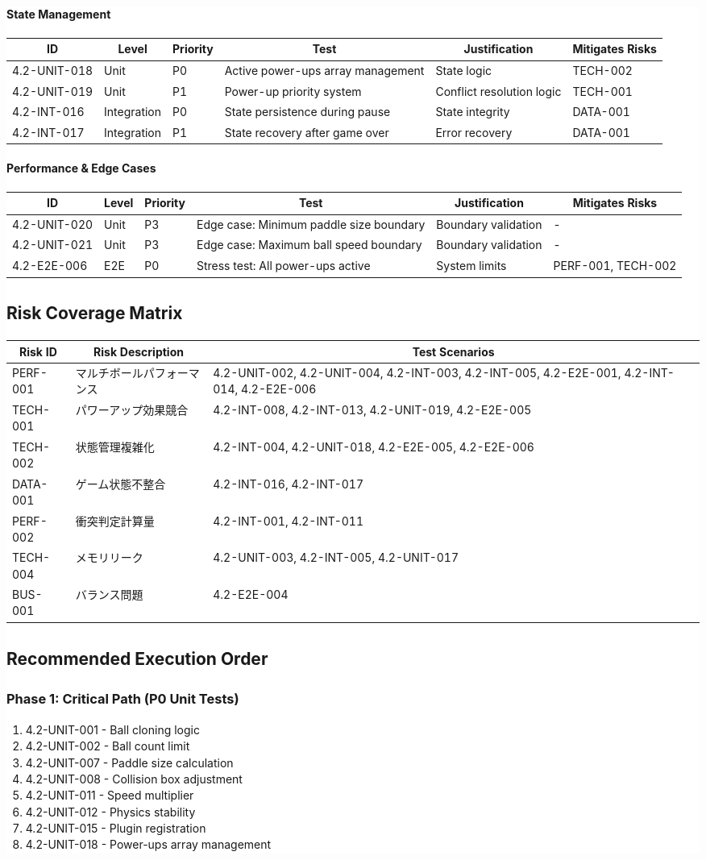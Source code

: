 #### State Management

| ID | Level | Priority | Test | Justification | Mitigates Risks |
|----|-------|----------|------|---------------|-----------------|
| 4.2-UNIT-018 | Unit | P0 | Active power-ups array management | State logic | TECH-002 |
| 4.2-UNIT-019 | Unit | P1 | Power-up priority system | Conflict resolution logic | TECH-001 |
| 4.2-INT-016 | Integration | P0 | State persistence during pause | State integrity | DATA-001 |
| 4.2-INT-017 | Integration | P1 | State recovery after game over | Error recovery | DATA-001 |

#### Performance & Edge Cases

| ID | Level | Priority | Test | Justification | Mitigates Risks |
|----|-------|----------|------|---------------|-----------------|
| 4.2-UNIT-020 | Unit | P3 | Edge case: Minimum paddle size boundary | Boundary validation | - |
| 4.2-UNIT-021 | Unit | P3 | Edge case: Maximum ball speed boundary | Boundary validation | - |
| 4.2-E2E-006 | E2E | P0 | Stress test: All power-ups active | System limits | PERF-001, TECH-002 |

## Risk Coverage Matrix

| Risk ID | Risk Description | Test Scenarios |
|---------|------------------|----------------|
| PERF-001 | マルチボールパフォーマンス | 4.2-UNIT-002, 4.2-UNIT-004, 4.2-INT-003, 4.2-INT-005, 4.2-E2E-001, 4.2-INT-014, 4.2-E2E-006 |
| TECH-001 | パワーアップ効果競合 | 4.2-INT-008, 4.2-INT-013, 4.2-UNIT-019, 4.2-E2E-005 |
| TECH-002 | 状態管理複雑化 | 4.2-INT-004, 4.2-UNIT-018, 4.2-E2E-005, 4.2-E2E-006 |
| DATA-001 | ゲーム状態不整合 | 4.2-INT-016, 4.2-INT-017 |
| PERF-002 | 衝突判定計算量 | 4.2-INT-001, 4.2-INT-011 |
| TECH-004 | メモリリーク | 4.2-UNIT-003, 4.2-INT-005, 4.2-UNIT-017 |
| BUS-001 | バランス問題 | 4.2-E2E-004 |

## Recommended Execution Order

### Phase 1: Critical Path (P0 Unit Tests)
1. 4.2-UNIT-001 - Ball cloning logic
2. 4.2-UNIT-002 - Ball count limit
3. 4.2-UNIT-007 - Paddle size calculation
4. 4.2-UNIT-008 - Collision box adjustment
5. 4.2-UNIT-011 - Speed multiplier
6. 4.2-UNIT-012 - Physics stability
7. 4.2-UNIT-015 - Plugin registration
8. 4.2-UNIT-018 - Power-ups array management
